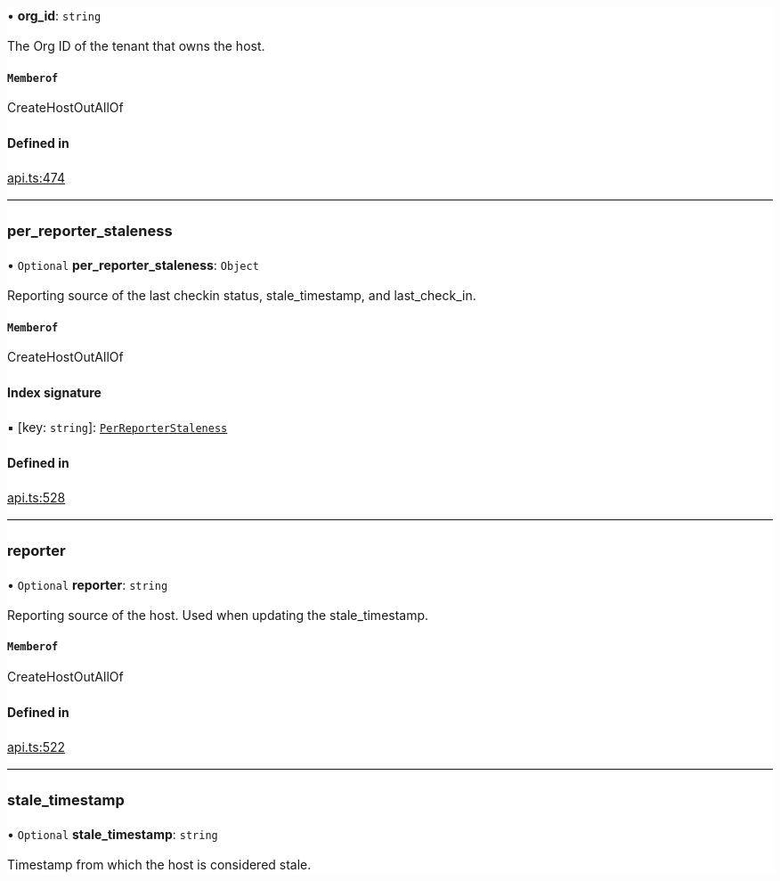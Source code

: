 • **org\_id**: `string`

The Org ID of the tenant that owns the host.

**`Memberof`**

CreateHostOutAllOf

#### Defined in

[api.ts:474](https://github.com/RedHatInsights/javascript-clients/blob/master/packages/host-inventory/api.ts#L474)

___

### per\_reporter\_staleness

• `Optional` **per\_reporter\_staleness**: `Object`

Reporting source of the last checkin status, stale_timestamp, and last_check_in.

**`Memberof`**

CreateHostOutAllOf

#### Index signature

▪ [key: `string`]: [`PerReporterStaleness`](PerReporterStaleness.md)

#### Defined in

[api.ts:528](https://github.com/RedHatInsights/javascript-clients/blob/master/packages/host-inventory/api.ts#L528)

___

### reporter

• `Optional` **reporter**: `string`

Reporting source of the host. Used when updating the stale_timestamp.

**`Memberof`**

CreateHostOutAllOf

#### Defined in

[api.ts:522](https://github.com/RedHatInsights/javascript-clients/blob/master/packages/host-inventory/api.ts#L522)

___

### stale\_timestamp

• `Optional` **stale\_timestamp**: `string`

Timestamp from which the host is considered stale.
